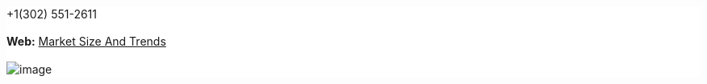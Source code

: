 +1(302) 551-2611<br /></span></p><p><span class=""><strong>Web:</strong> <a href="https://www.marketsizeandtrends.com/" target="_blank">Market Size And Trends</a></span></p></div>
![image](https://github.com/user-attachments/assets/9327e61f-8696-4935-bc01-508c267f104e)
